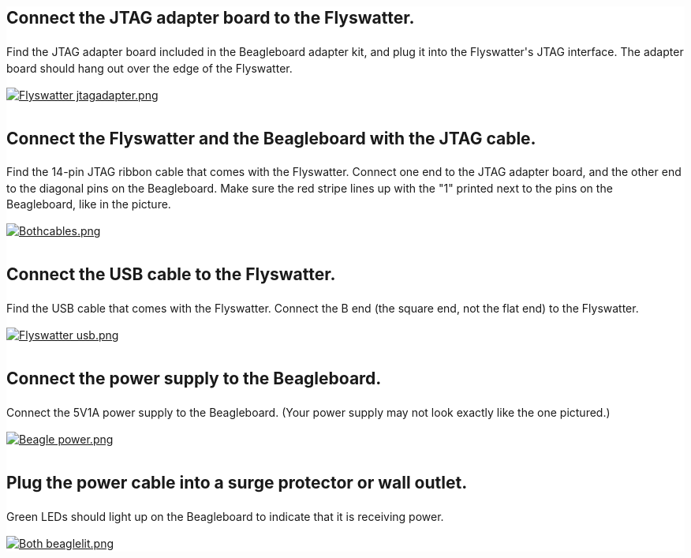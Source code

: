
## Connect the JTAG adapter board to the Flyswatter.

Find the JTAG adapter board included in the Beagleboard adapter kit, and
plug it into the Flyswatter's JTAG interface. The adapter board should
hang out over the edge of the Flyswatter.

[![Flyswatter
jtagadapter.png](http://eLinux.org/images/7/77/Flyswatter_jtagadapter.png)](http://eLinux.org/File:Flyswatter_jtagadapter.png)



## Connect the Flyswatter and the Beagleboard with the JTAG cable.

Find the 14-pin JTAG ribbon cable that comes with the Flyswatter.
Connect one end to the JTAG adapter board, and the other end to the
diagonal pins on the Beagleboard. Make sure the red stripe lines up with
the "1" printed next to the pins on the Beagleboard, like in the
picture.

[![Bothcables.png](http://eLinux.org/images/3/3e/Bothcables.png)](http://eLinux.org/File:Bothcables.png)



## Connect the USB cable to the Flyswatter.

Find the USB cable that comes with the Flyswatter. Connect the B end
(the square end, not the flat end) to the Flyswatter.

[![Flyswatter
usb.png](http://eLinux.org/images/2/2a/Flyswatter_usb.png)](http://eLinux.org/File:Flyswatter_usb.png)



## Connect the power supply to the Beagleboard.

Connect the 5V1A power supply to the Beagleboard. (Your power supply may
not look exactly like the one pictured.)

[![Beagle
power.png](http://eLinux.org/images/2/20/Beagle_power.png)](http://eLinux.org/File:Beagle_power.png)



## Plug the power cable into a surge protector or wall outlet.

Green LEDs should light up on the Beagleboard to indicate that it is
receiving power.

[![Both
beaglelit.png](http://eLinux.org/images/b/b1/Both_beaglelit.png)](http://eLinux.org/File:Both_beaglelit.png)
